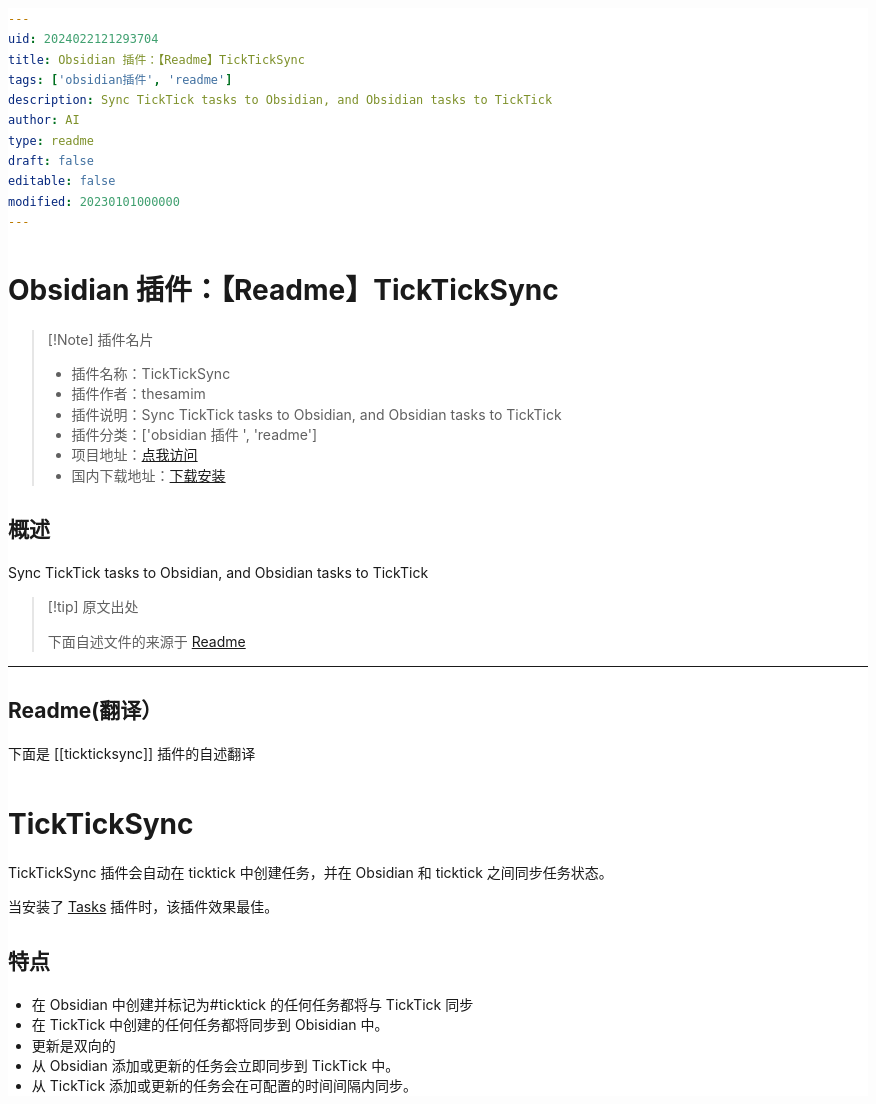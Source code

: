 ```yaml
---
uid: 2024022121293704
title: Obsidian 插件：【Readme】TickTickSync
tags: ['obsidian插件', 'readme']
description: Sync TickTick tasks to Obsidian, and Obsidian tasks to TickTick
author: AI
type: readme
draft: false
editable: false
modified: 20230101000000
---
```


# Obsidian 插件：【Readme】TickTickSync

> [!Note] 插件名片
> - 插件名称：TickTickSync
> - 插件作者：thesamim
> - 插件说明：Sync TickTick tasks to Obsidian, and Obsidian tasks to TickTick
> - 插件分类：['obsidian 插件 ', 'readme']
> - 项目地址：[点我访问](https://github.com/thesamim/TickTickSync)
> - 国内下载地址：[下载安装](https://pkmer.cn/products/plugin/pluginMarket/?tickticksync)

## 概述

Sync TickTick tasks to Obsidian, and Obsidian tasks to TickTick

> [!tip] 原文出处
>
>下面自述文件的来源于 [Readme](https://ghproxy.net/https://raw.githubusercontent.com/thesamim/TickTickSync/master/README.md)
>

---

## Readme(翻译）

下面是 [[tickticksync]] 插件的自述翻译

# TickTickSync

TickTickSync 插件会自动在 ticktick 中创建任务，并在 Obsidian 和 ticktick 之间同步任务状态。

当安装了 [Tasks](https://github.com/obsidian-tasks-group/obsidian-tasks) 插件时，该插件效果最佳。

## 特点

- 在 Obsidian 中创建并标记为#ticktick 的任何任务都将与 TickTick 同步
- 在 TickTick 中创建的任何任务都将同步到 Obisidian 中。
- 更新是双向的
- 从 Obsidian 添加或更新的任务会立即同步到 TickTick 中。
- 从 TickTick 添加或更新的任务会在可配置的时间间隔内同步。
